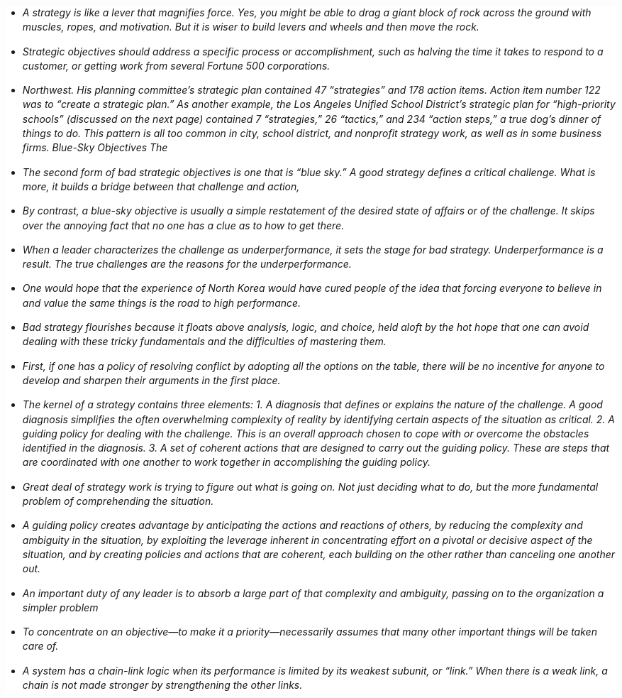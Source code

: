 - *A strategy is like a lever that magnifies force. Yes, you might be able to drag a giant block of rock across the ground with muscles, ropes, and motivation. But it is wiser to build levers and wheels and then move the rock.* 
 
- *Strategic objectives should address a specific process or accomplishment, such as halving the time it takes to respond to a customer, or getting work from several Fortune 500 corporations.* 
 
- *Northwest. His planning committee’s strategic plan contained 47 “strategies” and 178 action items. Action item number 122 was to “create a strategic plan.” As another example, the Los Angeles Unified School District’s strategic plan for “high-priority schools” (discussed on the next page) contained 7 “strategies,” 26 “tactics,” and 234 “action steps,” a true dog’s dinner of things to do. This pattern is all too common in city, school district, and nonprofit strategy work, as well as in some business firms. Blue-Sky Objectives The* 
 
- *The second form of bad strategic objectives is one that is “blue sky.” A good strategy defines a critical challenge. What is more, it builds a bridge between that challenge and action,* 
 
- *By contrast, a blue-sky objective is usually a simple restatement of the desired state of affairs or of the challenge. It skips over the annoying fact that no one has a clue as to how to get there.* 
 
- *When a leader characterizes the challenge as underperformance, it sets the stage for bad strategy. Underperformance is a result. The true challenges are the reasons for the underperformance.* 
 
- *One would hope that the experience of North Korea would have cured people of the idea that forcing everyone to believe in and value the same things is the road to high performance.* 
 
- *Bad strategy flourishes because it floats above analysis, logic, and choice, held aloft by the hot hope that one can avoid dealing with these tricky fundamentals and the difficulties of mastering them.* 
 
- *First, if one has a policy of resolving conflict by adopting all the options on the table, there will be no incentive for anyone to develop and sharpen their arguments in the first place.* 
 
- *The kernel of a strategy contains three elements: 1. A diagnosis that defines or explains the nature of the challenge. A good diagnosis simplifies the often overwhelming complexity of reality by identifying certain aspects of the situation as critical. 2. A guiding policy for dealing with the challenge. This is an overall approach chosen to cope with or overcome the obstacles identified in the diagnosis. 3. A set of coherent actions that are designed to carry out the guiding policy. These are steps that are coordinated with one another to work together in accomplishing the guiding policy.* 
 
- *Great deal of strategy work is trying to figure out what is going on. Not just deciding what to do, but the more fundamental problem of comprehending the situation.* 
 
- *A guiding policy creates advantage by anticipating the actions and reactions of others, by reducing the complexity and ambiguity in the situation, by exploiting the leverage inherent in concentrating effort on a pivotal or decisive aspect of the situation, and by creating policies and actions that are coherent, each building on the other rather than canceling one another out.* 
 
- *An important duty of any leader is to absorb a large part of that complexity and ambiguity, passing on to the organization a simpler problem* 
 
- *To concentrate on an objective—to make it a priority—necessarily assumes that many other important things will be taken care of.* 
 
- *A system has a chain-link logic when its performance is limited by its weakest subunit, or “link.” When there is a weak link, a chain is not made stronger by strengthening the other links.* 
 